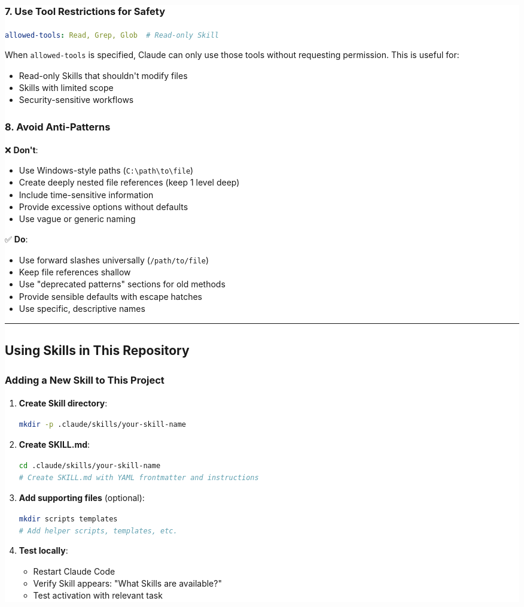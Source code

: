 ### 7. Use Tool Restrictions for Safety

```yaml
allowed-tools: Read, Grep, Glob  # Read-only Skill
```

When `allowed-tools` is specified, Claude can only use those tools without requesting permission. This is useful for:
- Read-only Skills that shouldn't modify files
- Skills with limited scope
- Security-sensitive workflows

### 8. Avoid Anti-Patterns

❌ **Don't**:
- Use Windows-style paths (`C:\path\to\file`)
- Create deeply nested file references (keep 1 level deep)
- Include time-sensitive information
- Provide excessive options without defaults
- Use vague or generic naming

✅ **Do**:
- Use forward slashes universally (`/path/to/file`)
- Keep file references shallow
- Use "deprecated patterns" sections for old methods
- Provide sensible defaults with escape hatches
- Use specific, descriptive names

---

## Using Skills in This Repository

### Adding a New Skill to This Project

1. **Create Skill directory**:
   ```bash
   mkdir -p .claude/skills/your-skill-name
   ```

2. **Create SKILL.md**:
   ```bash
   cd .claude/skills/your-skill-name
   # Create SKILL.md with YAML frontmatter and instructions
   ```

3. **Add supporting files** (optional):
   ```bash
   mkdir scripts templates
   # Add helper scripts, templates, etc.
   ```

4. **Test locally**:
   - Restart Claude Code
   - Verify Skill appears: "What Skills are available?"
   - Test activation with relevant task
